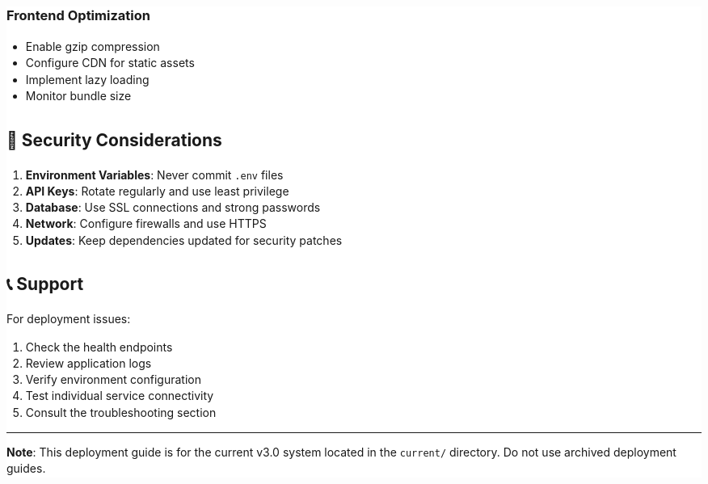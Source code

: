 ### Frontend Optimization
- Enable gzip compression
- Configure CDN for static assets
- Implement lazy loading
- Monitor bundle size

## 🔐 Security Considerations

1. **Environment Variables**: Never commit `.env` files
2. **API Keys**: Rotate regularly and use least privilege
3. **Database**: Use SSL connections and strong passwords
4. **Network**: Configure firewalls and use HTTPS
5. **Updates**: Keep dependencies updated for security patches

## 📞 Support

For deployment issues:
1. Check the health endpoints
2. Review application logs
3. Verify environment configuration
4. Test individual service connectivity
5. Consult the troubleshooting section

---

**Note**: This deployment guide is for the current v3.0 system located in the `current/` directory. Do not use archived deployment guides.

